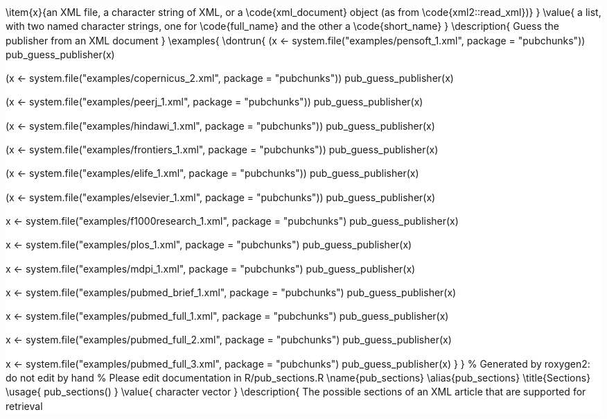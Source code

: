 \item{x}{an XML file, a character string of XML, or a
\code{xml_document} object (as from \code{xml2::read_xml})}
}
\value{
a list, with two named character strings, one for
\code{full_name} and the other a \code{short_name}
}
\description{
Guess the publisher from an XML document
}
\examples{
\dontrun{
(x <- system.file("examples/pensoft_1.xml", package = "pubchunks"))
pub_guess_publisher(x)

(x <- system.file("examples/copernicus_2.xml", package = "pubchunks"))
pub_guess_publisher(x)

(x <- system.file("examples/peerj_1.xml", package = "pubchunks"))
pub_guess_publisher(x)

(x <- system.file("examples/hindawi_1.xml", package = "pubchunks"))
pub_guess_publisher(x)

(x <- system.file("examples/frontiers_1.xml", package = "pubchunks"))
pub_guess_publisher(x)

(x <- system.file("examples/elife_1.xml", package = "pubchunks"))
pub_guess_publisher(x)

(x <- system.file("examples/elsevier_1.xml", package = "pubchunks"))
pub_guess_publisher(x)

x <- system.file("examples/f1000research_1.xml", package = "pubchunks")
pub_guess_publisher(x)

x <- system.file("examples/plos_1.xml", package = "pubchunks")
pub_guess_publisher(x)

x <- system.file("examples/mdpi_1.xml", package = "pubchunks")
pub_guess_publisher(x)

x <- system.file("examples/pubmed_brief_1.xml", package = "pubchunks")
pub_guess_publisher(x)

x <- system.file("examples/pubmed_full_1.xml", package = "pubchunks")
pub_guess_publisher(x)

x <- system.file("examples/pubmed_full_2.xml", package = "pubchunks")
pub_guess_publisher(x)

x <- system.file("examples/pubmed_full_3.xml", package = "pubchunks")
pub_guess_publisher(x)
}
}
% Generated by roxygen2: do not edit by hand
% Please edit documentation in R/pub_sections.R
\name{pub_sections}
\alias{pub_sections}
\title{Sections}
\usage{
pub_sections()
}
\value{
character vector
}
\description{
The possible sections of an XML article that are supported
for retrieval